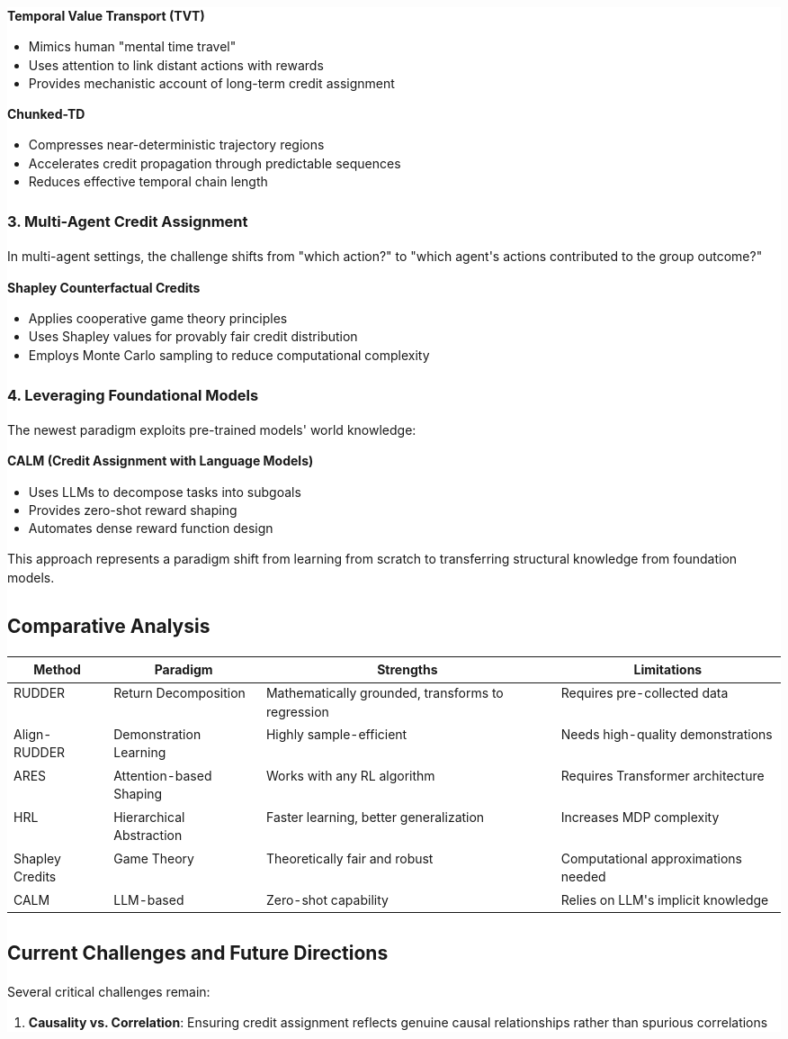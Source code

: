 **Temporal Value Transport (TVT)**
- Mimics human "mental time travel"
- Uses attention to link distant actions with rewards
- Provides mechanistic account of long-term credit assignment

**Chunked-TD**
- Compresses near-deterministic trajectory regions
- Accelerates credit propagation through predictable sequences
- Reduces effective temporal chain length

### 3. Multi-Agent Credit Assignment

In multi-agent settings, the challenge shifts from "which action?" to "which agent's actions contributed to the group outcome?"

**Shapley Counterfactual Credits**
- Applies cooperative game theory principles
- Uses Shapley values for provably fair credit distribution
- Employs Monte Carlo sampling to reduce computational complexity

### 4. Leveraging Foundational Models

The newest paradigm exploits pre-trained models' world knowledge:

**CALM (Credit Assignment with Language Models)**
- Uses LLMs to decompose tasks into subgoals
- Provides zero-shot reward shaping
- Automates dense reward function design

This approach represents a paradigm shift from learning from scratch to transferring structural knowledge from foundation models.

## Comparative Analysis

| Method | Paradigm | Strengths | Limitations |
|--------|----------|-----------|-------------|
| RUDDER | Return Decomposition | Mathematically grounded, transforms to regression | Requires pre-collected data |
| Align-RUDDER | Demonstration Learning | Highly sample-efficient | Needs high-quality demonstrations |
| ARES | Attention-based Shaping | Works with any RL algorithm | Requires Transformer architecture |
| HRL | Hierarchical Abstraction | Faster learning, better generalization | Increases MDP complexity |
| Shapley Credits | Game Theory | Theoretically fair and robust | Computational approximations needed |
| CALM | LLM-based | Zero-shot capability | Relies on LLM's implicit knowledge |

## Current Challenges and Future Directions

Several critical challenges remain:

1. **Causality vs. Correlation**: Ensuring credit assignment reflects genuine causal relationships rather than spurious correlations
